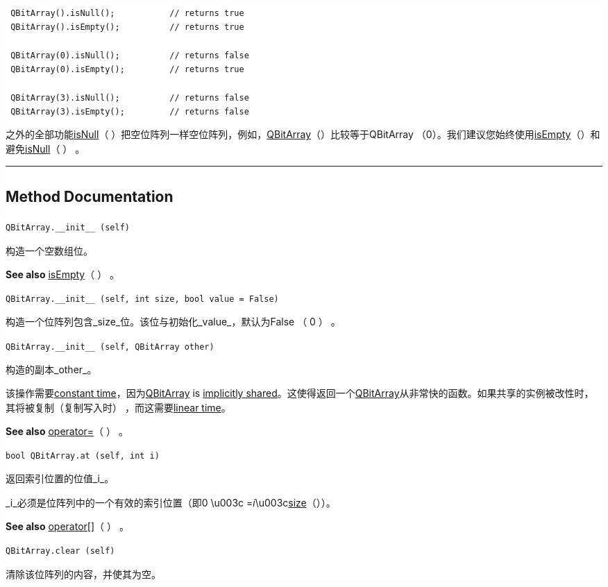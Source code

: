 ```
 QBitArray().isNull();           // returns true
 QBitArray().isEmpty();          // returns true

 QBitArray(0).isNull();          // returns false
 QBitArray(0).isEmpty();         // returns true

 QBitArray(3).isNull();          // returns false
 QBitArray(3).isEmpty();         // returns false

```

之外的全部功能[isNull](qbitarray.html#isNull)（ ）把空位阵列一样空位阵列，例如，[QBitArray](qbitarray.html#QBitArray)（）比较等于QBitArray （0）。我们建议您始终使用[isEmpty](qbitarray.html#isEmpty)（）和避免[isNull](qbitarray.html#isNull)（ ） 。

* * *

## Method Documentation

```
QBitArray.__init__ (self)
```

构造一个空数组位。

**See also** [isEmpty](qbitarray.html#isEmpty)（ ） 。

```
QBitArray.__init__ (self, int size, bool value = False)
```

构造一个位阵列包含_size_位。该位与初始化_value_，默认为False （ 0 ） 。

```
QBitArray.__init__ (self, QBitArray other)
```

构造的副本_other_。

该操作需要[constant time](index.htm#constant-time)，因为[QBitArray](qbitarray.html) is [implicitly shared](index.htm#implicitly-shared)。这使得返回一个[QBitArray](qbitarray.html)从非常快的函数。如果共享的实例被改性时，其将被复制（复制写入时） ，而这需要[linear time](index.htm#linear-time)。

**See also** [operator=](qbitarray.html#operator-eq)（ ） 。

```
bool QBitArray.at (self, int i)
```

返回索引位置的位值_i_。

_i_必须是位阵列中的一个有效的索引位置（即0 \u003c =_i_\u003c[size](qbitarray.html#size)（））。

**See also** [operator[]](qbitarray.html#operator-5b-5d)（ ） 。

```
QBitArray.clear (self)
```

清除该位阵列的内容，并使其为空。
